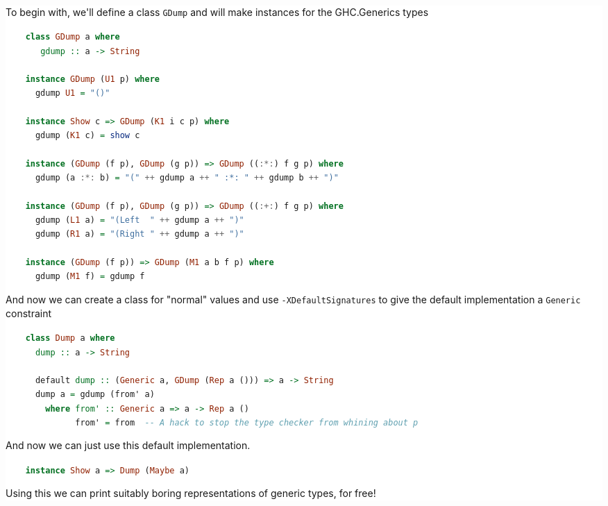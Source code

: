 To begin with, we'll define a class `GDump` and will make instances
for the GHC.Generics types

``` haskell
    class GDump a where
       gdump :: a -> String

    instance GDump (U1 p) where
      gdump U1 = "()"

    instance Show c => GDump (K1 i c p) where
      gdump (K1 c) = show c

    instance (GDump (f p), GDump (g p)) => GDump ((:*:) f g p) where
      gdump (a :*: b) = "(" ++ gdump a ++ " :*: " ++ gdump b ++ ")"

    instance (GDump (f p), GDump (g p)) => GDump ((:+:) f g p) where
      gdump (L1 a) = "(Left  " ++ gdump a ++ ")"
      gdump (R1 a) = "(Right " ++ gdump a ++ ")"

    instance (GDump (f p)) => GDump (M1 a b f p) where
      gdump (M1 f) = gdump f
```

And now we can create a class for "normal" values and use
`-XDefaultSignatures` to give the default implementation
a `Generic` constraint

``` haskell
    class Dump a where
      dump :: a -> String

      default dump :: (Generic a, GDump (Rep a ())) => a -> String
      dump a = gdump (from' a)
        where from' :: Generic a => a -> Rep a ()
              from' = from  -- A hack to stop the type checker from whining about p
```

And now we can just use this default implementation.

``` haskell
    instance Show a => Dump (Maybe a)
```

Using this we can print suitably boring representations of
generic types, for free!
